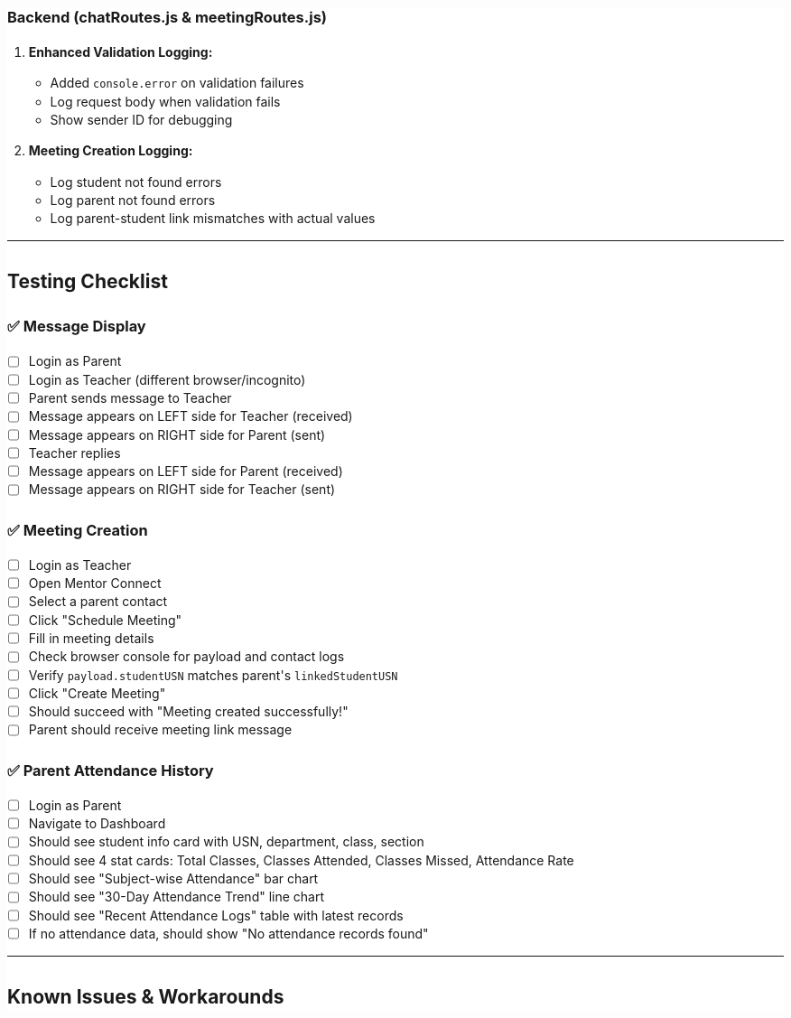 ### Backend (chatRoutes.js & meetingRoutes.js)
1. **Enhanced Validation Logging:**
   - Added `console.error` on validation failures
   - Log request body when validation fails
   - Show sender ID for debugging

2. **Meeting Creation Logging:**
   - Log student not found errors
   - Log parent not found errors
   - Log parent-student link mismatches with actual values

---

## Testing Checklist

### ✅ Message Display
- [ ] Login as Parent
- [ ] Login as Teacher (different browser/incognito)
- [ ] Parent sends message to Teacher
- [ ] Message appears on LEFT side for Teacher (received)
- [ ] Message appears on RIGHT side for Parent (sent)
- [ ] Teacher replies
- [ ] Message appears on LEFT side for Parent (received)
- [ ] Message appears on RIGHT side for Teacher (sent)

### ✅ Meeting Creation
- [ ] Login as Teacher
- [ ] Open Mentor Connect
- [ ] Select a parent contact
- [ ] Click "Schedule Meeting"
- [ ] Fill in meeting details
- [ ] Check browser console for payload and contact logs
- [ ] Verify `payload.studentUSN` matches parent's `linkedStudentUSN`
- [ ] Click "Create Meeting"
- [ ] Should succeed with "Meeting created successfully!"
- [ ] Parent should receive meeting link message

### ✅ Parent Attendance History
- [ ] Login as Parent
- [ ] Navigate to Dashboard
- [ ] Should see student info card with USN, department, class, section
- [ ] Should see 4 stat cards: Total Classes, Classes Attended, Classes Missed, Attendance Rate
- [ ] Should see "Subject-wise Attendance" bar chart
- [ ] Should see "30-Day Attendance Trend" line chart
- [ ] Should see "Recent Attendance Logs" table with latest records
- [ ] If no attendance data, should show "No attendance records found"

---

## Known Issues & Workarounds
